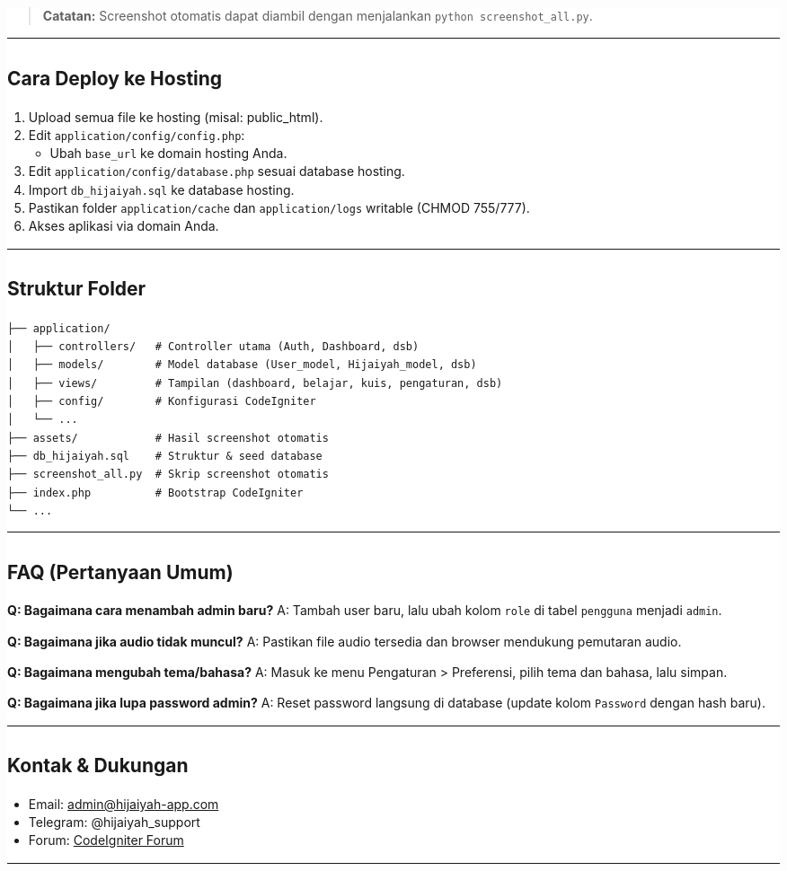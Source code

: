 > **Catatan:** Screenshot otomatis dapat diambil dengan menjalankan `python screenshot_all.py`.

---

## Cara Deploy ke Hosting

1. Upload semua file ke hosting (misal: public_html).
2. Edit `application/config/config.php`:
   - Ubah `base_url` ke domain hosting Anda.
3. Edit `application/config/database.php` sesuai database hosting.
4. Import `db_hijaiyah.sql` ke database hosting.
5. Pastikan folder `application/cache` dan `application/logs` writable (CHMOD 755/777).
6. Akses aplikasi via domain Anda.

---

## Struktur Folder

```
├── application/
│   ├── controllers/   # Controller utama (Auth, Dashboard, dsb)
│   ├── models/        # Model database (User_model, Hijaiyah_model, dsb)
│   ├── views/         # Tampilan (dashboard, belajar, kuis, pengaturan, dsb)
│   ├── config/        # Konfigurasi CodeIgniter
│   └── ...
├── assets/            # Hasil screenshot otomatis
├── db_hijaiyah.sql    # Struktur & seed database
├── screenshot_all.py  # Skrip screenshot otomatis
├── index.php          # Bootstrap CodeIgniter
└── ...
```

---

## FAQ (Pertanyaan Umum)

**Q: Bagaimana cara menambah admin baru?**
A: Tambah user baru, lalu ubah kolom `role` di tabel `pengguna` menjadi `admin`.

**Q: Bagaimana jika audio tidak muncul?**
A: Pastikan file audio tersedia dan browser mendukung pemutaran audio.

**Q: Bagaimana mengubah tema/bahasa?**
A: Masuk ke menu Pengaturan > Preferensi, pilih tema dan bahasa, lalu simpan.

**Q: Bagaimana jika lupa password admin?**
A: Reset password langsung di database (update kolom `Password` dengan hash baru).

---

## Kontak & Dukungan

- Email: admin@hijaiyah-app.com
- Telegram: @hijaiyah_support
- Forum: [CodeIgniter Forum](http://forum.codeigniter.com/)

---